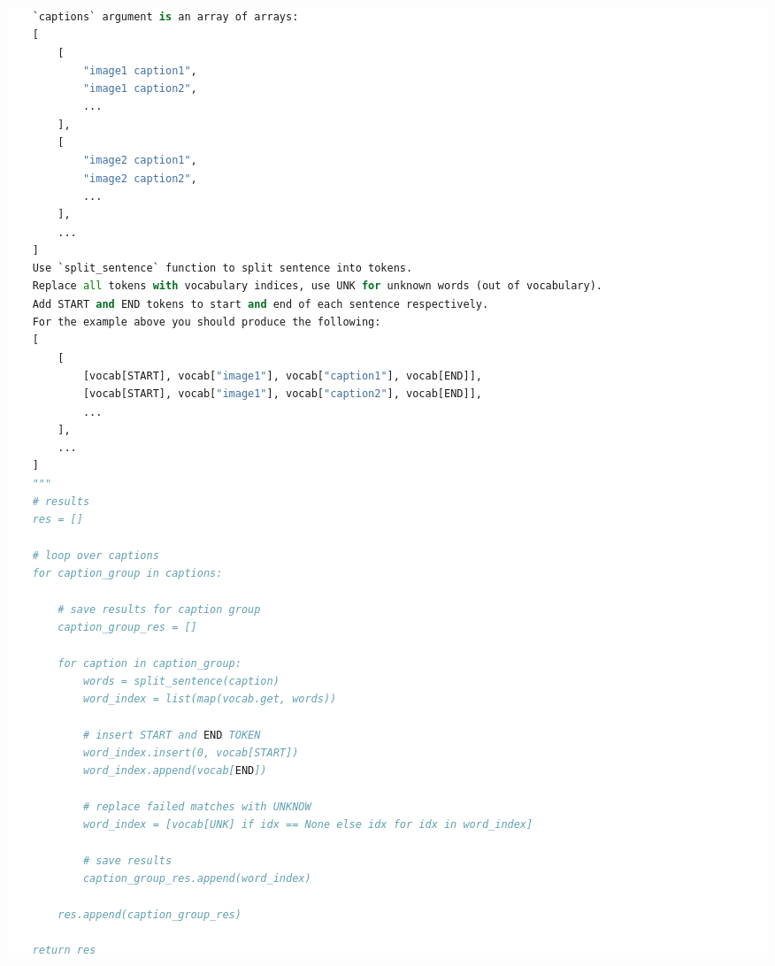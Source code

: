 ```python
    `captions` argument is an array of arrays:
    [
        [
            "image1 caption1",
            "image1 caption2",
            ...
        ],
        [
            "image2 caption1",
            "image2 caption2",
            ...
        ],
        ...
    ]
    Use `split_sentence` function to split sentence into tokens.
    Replace all tokens with vocabulary indices, use UNK for unknown words (out of vocabulary).
    Add START and END tokens to start and end of each sentence respectively.
    For the example above you should produce the following:
    [
        [
            [vocab[START], vocab["image1"], vocab["caption1"], vocab[END]],
            [vocab[START], vocab["image1"], vocab["caption2"], vocab[END]],
            ...
        ],
        ...
    ]
    """
    # results
    res = []

    # loop over captions
    for caption_group in captions:

        # save results for caption group
        caption_group_res = []

        for caption in caption_group:
            words = split_sentence(caption)
            word_index = list(map(vocab.get, words))
            
            # insert START and END TOKEN
            word_index.insert(0, vocab[START])
            word_index.append(vocab[END])

            # replace failed matches with UNKNOW
            word_index = [vocab[UNK] if idx == None else idx for idx in word_index]
            
            # save results
            caption_group_res.append(word_index)

        res.append(caption_group_res)

    return res
```
